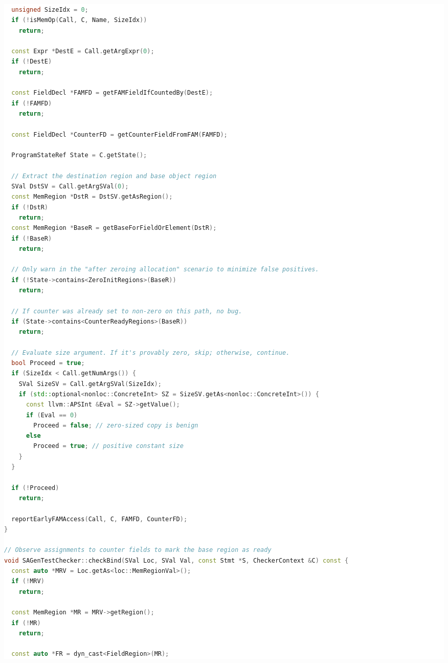 ```cpp
  unsigned SizeIdx = 0;
  if (!isMemOp(Call, C, Name, SizeIdx))
    return;

  const Expr *DestE = Call.getArgExpr(0);
  if (!DestE)
    return;

  const FieldDecl *FAMFD = getFAMFieldIfCountedBy(DestE);
  if (!FAMFD)
    return;

  const FieldDecl *CounterFD = getCounterFieldFromFAM(FAMFD);

  ProgramStateRef State = C.getState();

  // Extract the destination region and base object region
  SVal DstSV = Call.getArgSVal(0);
  const MemRegion *DstR = DstSV.getAsRegion();
  if (!DstR)
    return;
  const MemRegion *BaseR = getBaseForFieldOrElement(DstR);
  if (!BaseR)
    return;

  // Only warn in the "after zeroing allocation" scenario to minimize false positives.
  if (!State->contains<ZeroInitRegions>(BaseR))
    return;

  // If counter was already set to non-zero on this path, no bug.
  if (State->contains<CounterReadyRegions>(BaseR))
    return;

  // Evaluate size argument. If it's provably zero, skip; otherwise, continue.
  bool Proceed = true;
  if (SizeIdx < Call.getNumArgs()) {
    SVal SizeSV = Call.getArgSVal(SizeIdx);
    if (std::optional<nonloc::ConcreteInt> SZ = SizeSV.getAs<nonloc::ConcreteInt>()) {
      const llvm::APSInt &Eval = SZ->getValue();
      if (Eval == 0)
        Proceed = false; // zero-sized copy is benign
      else
        Proceed = true; // positive constant size
    }
  }

  if (!Proceed)
    return;

  reportEarlyFAMAccess(Call, C, FAMFD, CounterFD);
}

// Observe assignments to counter fields to mark the base region as ready
void SAGenTestChecker::checkBind(SVal Loc, SVal Val, const Stmt *S, CheckerContext &C) const {
  const auto *MRV = Loc.getAs<loc::MemRegionVal>();
  if (!MRV)
    return;

  const MemRegion *MR = MRV->getRegion();
  if (!MR)
    return;

  const auto *FR = dyn_cast<FieldRegion>(MR);
```